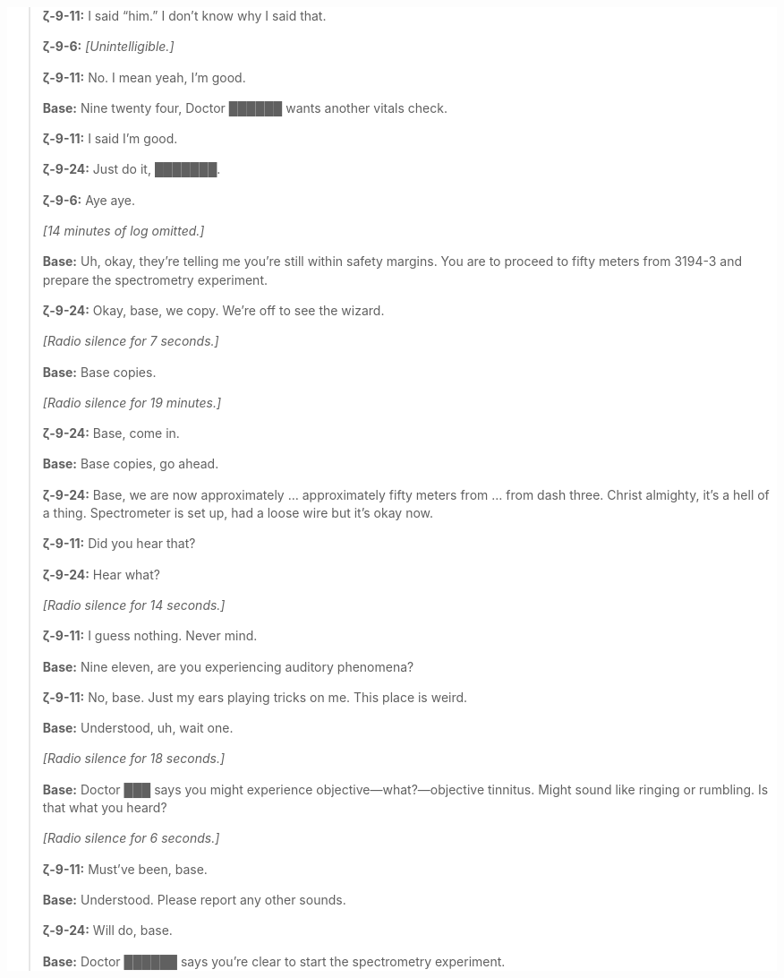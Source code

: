 > 
> **ζ-9-11:** I said “him.” I don’t know why I said that.
> 
> **ζ-9-6:** _\[Unintelligible.\]_
> 
> **ζ-9-11:** No. I mean yeah, I’m good.
> 
> **Base:** Nine twenty four, Doctor ██████ wants another vitals check.
> 
> **ζ-9-11:** I said I’m good.
> 
> **ζ-9-24:** Just do it, ███████.
> 
> **ζ-9-6:** Aye aye.
> 
> _\[14 minutes of log omitted.\]_
> 
> **Base:** Uh, okay, they’re telling me you’re still within safety margins. You are to proceed to fifty meters from 3194-3 and prepare the spectrometry experiment.
> 
> **ζ-9-24:** Okay, base, we copy. We’re off to see the wizard.
> 
> _\[Radio silence for 7 seconds.\]_
> 
> **Base:** Base copies.
> 
> _\[Radio silence for 19 minutes.\]_
> 
> **ζ-9-24:** Base, come in.
> 
> **Base:** Base copies, go ahead.
> 
> **ζ-9-24:** Base, we are now approximately … approximately fifty meters from … from dash three. Christ almighty, it’s a hell of a thing. Spectrometer is set up, had a loose wire but it’s okay now.
> 
> **ζ-9-11:** Did you hear that?
> 
> **ζ-9-24:** Hear what?
> 
> _\[Radio silence for 14 seconds.\]_
> 
> **ζ-9-11:** I guess nothing. Never mind.
> 
> **Base:** Nine eleven, are you experiencing auditory phenomena?
> 
> **ζ-9-11:** No, base. Just my ears playing tricks on me. This place is weird.
> 
> **Base:** Understood, uh, wait one.
> 
> _\[Radio silence for 18 seconds.\]_
> 
> **Base:** Doctor ███ says you might experience objective—what?—objective tinnitus. Might sound like ringing or rumbling. Is that what you heard?
> 
> _\[Radio silence for 6 seconds.\]_
> 
> **ζ-9-11:** Must’ve been, base.
> 
> **Base:** Understood. Please report any other sounds.
> 
> **ζ-9-24:** Will do, base.
> 
> **Base:** Doctor ██████ says you’re clear to start the spectrometry experiment.
> 